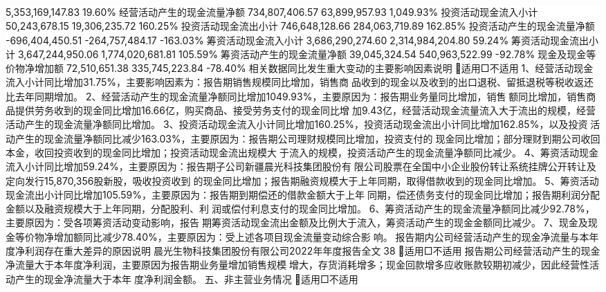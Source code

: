 5,353,169,147.83
19.60%
经营活动产生的现金流量净额
734,807,406.57
63,899,957.93
1,049.93%
投资活动现金流入小计
50,243,678.15
19,306,235.72
160.25%
投资活动现金流出小计
746,648,128.66
284,063,719.89
162.85%
投资活动产生的现金流量净额
-696,404,450.51
-264,757,484.17
-163.03%
筹资活动现金流入小计
3,686,290,274.60
2,314,984,204.80
59.24%
筹资活动现金流出小计
3,647,244,950.06
1,774,020,681.81
105.59%
筹资活动产生的现金流量净额
39,045,324.54
540,963,522.99
-92.78%
现金及现金等价物净增加额
72,510,651.38
335,745,223.84
-78.40%
相关数据同比发生重大变动的主要影响因素说明
适用□不适用
1、经营活动现金流入小计同比增加31.75%，主要影响因素为：报告期销售规模同比增加，销售商
品收到的现金以及收到的出口退税、留抵退税等税收返还比去年同期增加。
2、经营活动产生的现金流量净额同比增加1049.93%，主要原因为：报告期业务量同比增加，销售
额同比增加，销售商品提供劳务收到的现金同比增加16.66亿，购买商品、接受劳务支付的现金同比增
加9.43亿，经营活动现金流量流入大于流出的规模，经营活动产生的现金流量净额同比增加。
3、投资活动现金流入小计同比增加160.25%，投资活动现金流出小计同比增加162.85%，以及投资
活动产生的现金流量净额同比减少163.03%，主要原因为：报告期公司理财规模同比增加，投资支付的
现金同比增加；部分理财到期公司收回本金，收回投资收到的现金同比增加；投资活动现金流出规模大
于流入的规模，投资活动产生的现金流量净额同比减少。
4、筹资活动现金流入小计同比增加59.24%，主要原因为：报告期子公司新疆晨光科技集团股份有
限公司股票在全国中小企业股份转让系统挂牌公开转让及定向发行15,870,356股新股，吸收投资收到
的现金同比增加；报告期融资规模大于上年同期，取得借款收到的现金同比增加。
5、筹资活动现金流出小计同比增加105.59%，主要原因为：报告期到期偿还的借款金额大于上年
同期，偿还债务支付的现金同比增加；报告期利润分配金额以及融资规模大于上年同期，分配股利、利
润或偿付利息支付的现金同比增加。
6、筹资活动产生的现金流量净额同比减少92.78%，主要原因为：受各项筹资活动变动影响，报告
期筹资活动现金流出金额及比例大于流入，筹资活动产生的现金金额同比减少。
7、现金及现金等价物净增加额同比减少78.40%，主要原因为：受上述各项目现金流量变动综合影
响。
报告期内公司经营活动产生的现金净流量与本年度净利润存在重大差异的原因说明
晨光生物科技集团股份有限公司2022年年度报告全文
38
适用□不适用
报告期公司经营活动产生的现金净流量大于本年度净利润，主要原因为报告期业务量增加销售规模
增大，存货消耗增多；现金回款增多应收账款较期初减少，因此经营性活动产生的现金净流量大于本年
度净利润金额。
五、非主营业务情况
适用□不适用
